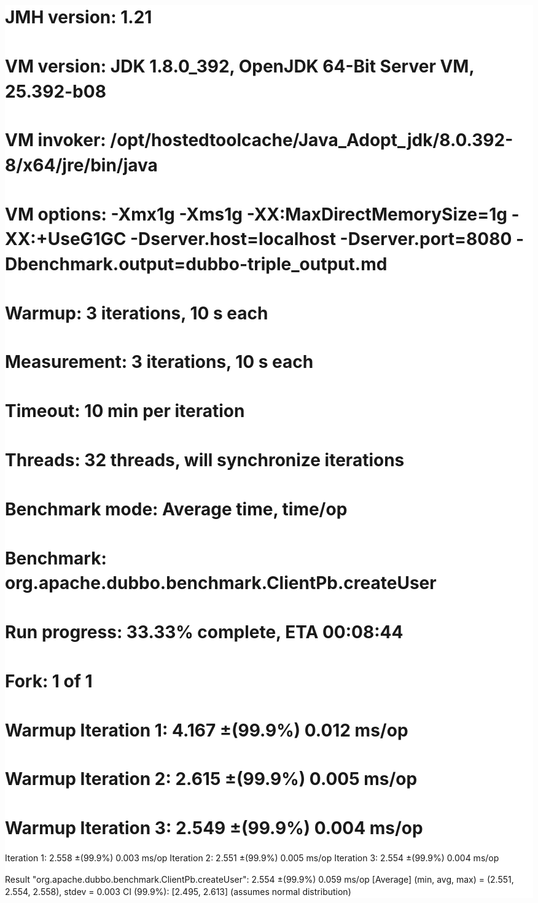 
# JMH version: 1.21
# VM version: JDK 1.8.0_392, OpenJDK 64-Bit Server VM, 25.392-b08
# VM invoker: /opt/hostedtoolcache/Java_Adopt_jdk/8.0.392-8/x64/jre/bin/java
# VM options: -Xmx1g -Xms1g -XX:MaxDirectMemorySize=1g -XX:+UseG1GC -Dserver.host=localhost -Dserver.port=8080 -Dbenchmark.output=dubbo-triple_output.md
# Warmup: 3 iterations, 10 s each
# Measurement: 3 iterations, 10 s each
# Timeout: 10 min per iteration
# Threads: 32 threads, will synchronize iterations
# Benchmark mode: Average time, time/op
# Benchmark: org.apache.dubbo.benchmark.ClientPb.createUser

# Run progress: 33.33% complete, ETA 00:08:44
# Fork: 1 of 1
# Warmup Iteration   1: 4.167 ±(99.9%) 0.012 ms/op
# Warmup Iteration   2: 2.615 ±(99.9%) 0.005 ms/op
# Warmup Iteration   3: 2.549 ±(99.9%) 0.004 ms/op
Iteration   1: 2.558 ±(99.9%) 0.003 ms/op
Iteration   2: 2.551 ±(99.9%) 0.005 ms/op
Iteration   3: 2.554 ±(99.9%) 0.004 ms/op


Result "org.apache.dubbo.benchmark.ClientPb.createUser":
  2.554 ±(99.9%) 0.059 ms/op [Average]
  (min, avg, max) = (2.551, 2.554, 2.558), stdev = 0.003
  CI (99.9%): [2.495, 2.613] (assumes normal distribution)
